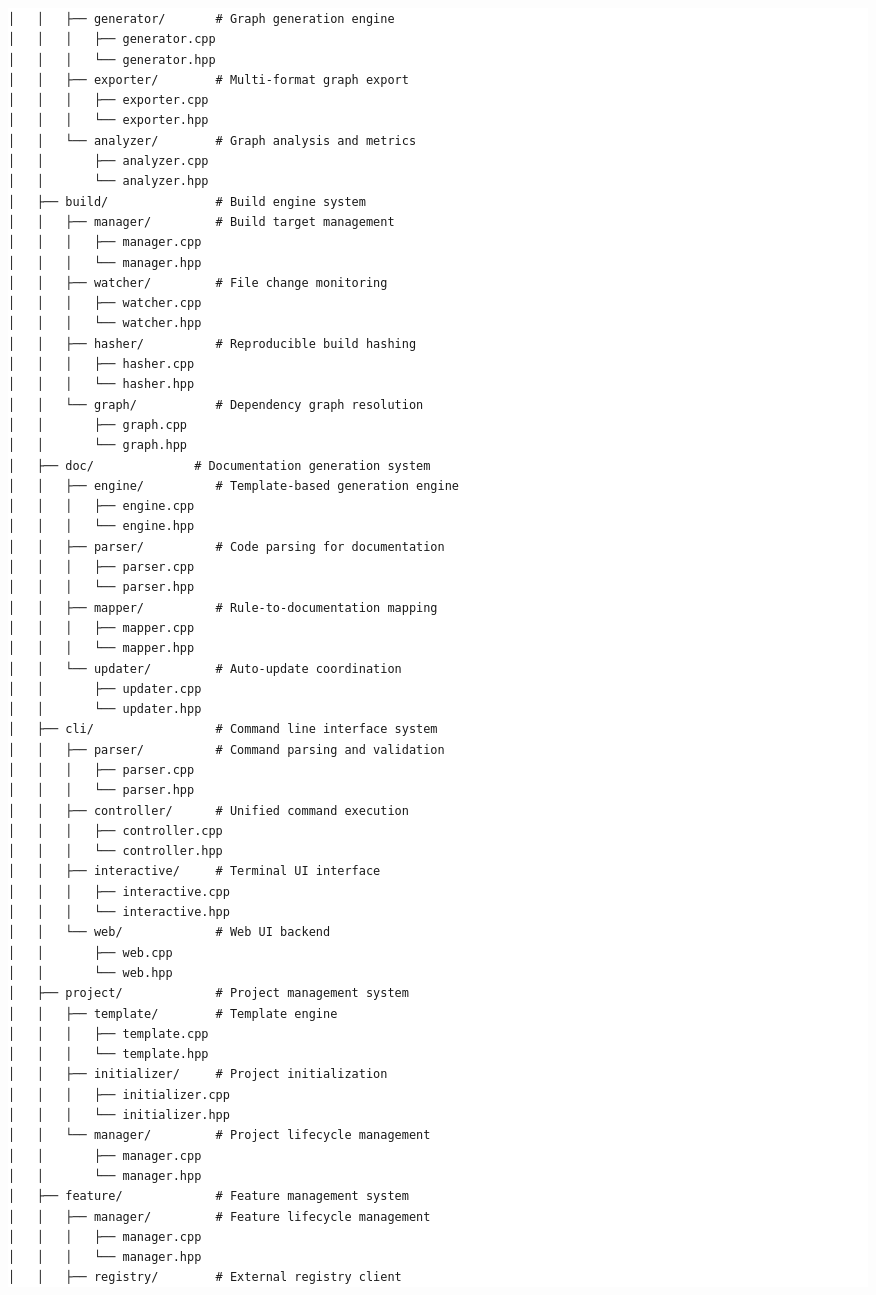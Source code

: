 ```
│   │   ├── generator/       # Graph generation engine
│   │   │   ├── generator.cpp
│   │   │   └── generator.hpp
│   │   ├── exporter/        # Multi-format graph export
│   │   │   ├── exporter.cpp
│   │   │   └── exporter.hpp
│   │   └── analyzer/        # Graph analysis and metrics
│   │       ├── analyzer.cpp
│   │       └── analyzer.hpp
│   ├── build/               # Build engine system
│   │   ├── manager/         # Build target management
│   │   │   ├── manager.cpp
│   │   │   └── manager.hpp
│   │   ├── watcher/         # File change monitoring
│   │   │   ├── watcher.cpp
│   │   │   └── watcher.hpp
│   │   ├── hasher/          # Reproducible build hashing
│   │   │   ├── hasher.cpp
│   │   │   └── hasher.hpp
│   │   └── graph/           # Dependency graph resolution
│   │       ├── graph.cpp
│   │       └── graph.hpp
│   ├── doc/              # Documentation generation system
│   │   ├── engine/          # Template-based generation engine
│   │   │   ├── engine.cpp
│   │   │   └── engine.hpp
│   │   ├── parser/          # Code parsing for documentation
│   │   │   ├── parser.cpp
│   │   │   └── parser.hpp
│   │   ├── mapper/          # Rule-to-documentation mapping
│   │   │   ├── mapper.cpp
│   │   │   └── mapper.hpp
│   │   └── updater/         # Auto-update coordination
│   │       ├── updater.cpp
│   │       └── updater.hpp
│   ├── cli/                 # Command line interface system
│   │   ├── parser/          # Command parsing and validation
│   │   │   ├── parser.cpp
│   │   │   └── parser.hpp
│   │   ├── controller/      # Unified command execution
│   │   │   ├── controller.cpp
│   │   │   └── controller.hpp
│   │   ├── interactive/     # Terminal UI interface
│   │   │   ├── interactive.cpp
│   │   │   └── interactive.hpp
│   │   └── web/             # Web UI backend
│   │       ├── web.cpp
│   │       └── web.hpp
│   ├── project/             # Project management system
│   │   ├── template/        # Template engine
│   │   │   ├── template.cpp
│   │   │   └── template.hpp
│   │   ├── initializer/     # Project initialization
│   │   │   ├── initializer.cpp
│   │   │   └── initializer.hpp
│   │   └── manager/         # Project lifecycle management
│   │       ├── manager.cpp
│   │       └── manager.hpp
│   ├── feature/             # Feature management system
│   │   ├── manager/         # Feature lifecycle management
│   │   │   ├── manager.cpp
│   │   │   └── manager.hpp
│   │   ├── registry/        # External registry client
```